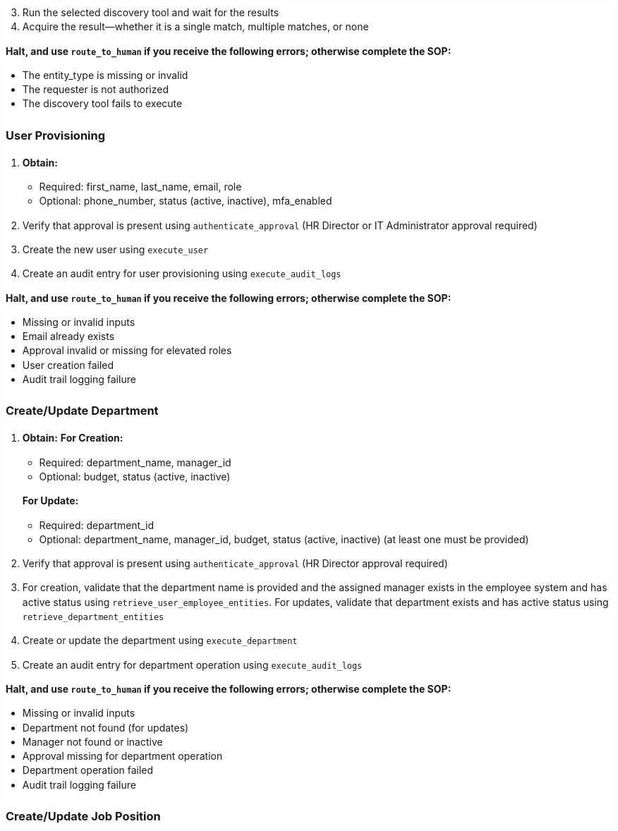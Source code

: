 3. Run the selected discovery tool and wait for the results
4. Acquire the result—whether it is a single match, multiple matches, or none

**Halt, and use `route_to_human` if you receive the following errors; otherwise complete the SOP:**
- The entity_type is missing or invalid
- The requester is not authorized
- The discovery tool fails to execute

### User Provisioning

1. **Obtain:**
   - Required: first_name, last_name, email, role
   - Optional: phone_number, status (active, inactive), mfa_enabled

2. Verify that approval is present using `authenticate_approval` (HR Director or IT Administrator approval required)
3. Create the new user using `execute_user`
4. Create an audit entry for user provisioning using `execute_audit_logs`

**Halt, and use `route_to_human` if you receive the following errors; otherwise complete the SOP:**
- Missing or invalid inputs
- Email already exists
- Approval invalid or missing for elevated roles
- User creation failed
- Audit trail logging failure

### Create/Update Department

1. **Obtain:**
   **For Creation:**
   - Required: department_name, manager_id
   - Optional: budget, status (active, inactive)

   **For Update:**
   - Required: department_id
   - Optional: department_name, manager_id, budget, status (active, inactive) (at least one must be provided)

2. Verify that approval is present using `authenticate_approval` (HR Director approval required)
3. For creation, validate that the department name is provided and the assigned manager exists in the employee system and has active status using `retrieve_user_employee_entities`. For updates, validate that department exists and has active status using `retrieve_department_entities`
4. Create or update the department using `execute_department`
5. Create an audit entry for department operation using `execute_audit_logs`

**Halt, and use `route_to_human` if you receive the following errors; otherwise complete the SOP:**
- Missing or invalid inputs
- Department not found (for updates)
- Manager not found or inactive
- Approval missing for department operation
- Department operation failed
- Audit trail logging failure

### Create/Update Job Position
